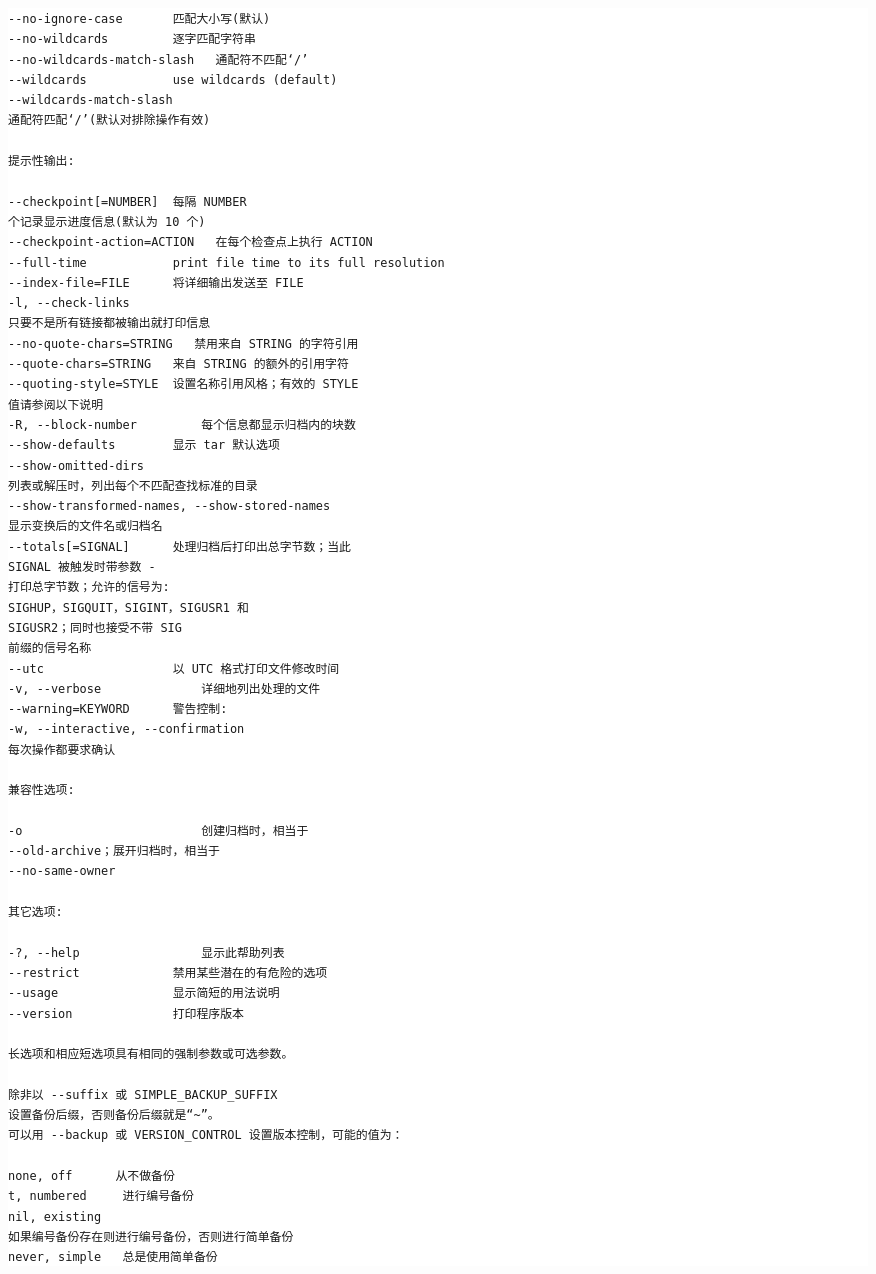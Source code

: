 ```shell
--no-ignore-case       匹配大小写(默认)
--no-wildcards         逐字匹配字符串
--no-wildcards-match-slash   通配符不匹配‘/’
--wildcards            use wildcards (default)
--wildcards-match-slash
通配符匹配‘/’(默认对排除操作有效)

提示性输出:

--checkpoint[=NUMBER]  每隔 NUMBER
个记录显示进度信息(默认为 10 个)
--checkpoint-action=ACTION   在每个检查点上执行 ACTION
--full-time            print file time to its full resolution
--index-file=FILE      将详细输出发送至 FILE
-l, --check-links
只要不是所有链接都被输出就打印信息
--no-quote-chars=STRING   禁用来自 STRING 的字符引用
--quote-chars=STRING   来自 STRING 的额外的引用字符
--quoting-style=STYLE  设置名称引用风格；有效的 STYLE
值请参阅以下说明
-R, --block-number         每个信息都显示归档内的块数
--show-defaults        显示 tar 默认选项
--show-omitted-dirs
列表或解压时，列出每个不匹配查找标准的目录
--show-transformed-names, --show-stored-names
显示变换后的文件名或归档名
--totals[=SIGNAL]      处理归档后打印出总字节数；当此
SIGNAL 被触发时带参数 -
打印总字节数；允许的信号为:
SIGHUP，SIGQUIT，SIGINT，SIGUSR1 和
SIGUSR2；同时也接受不带 SIG
前缀的信号名称
--utc                  以 UTC 格式打印文件修改时间
-v, --verbose              详细地列出处理的文件
--warning=KEYWORD      警告控制:
-w, --interactive, --confirmation
每次操作都要求确认

兼容性选项:

-o                         创建归档时，相当于
--old-archive；展开归档时，相当于
--no-same-owner

其它选项:

-?, --help                 显示此帮助列表
--restrict             禁用某些潜在的有危险的选项
--usage                显示简短的用法说明
--version              打印程序版本

长选项和相应短选项具有相同的强制参数或可选参数。

除非以 --suffix 或 SIMPLE_BACKUP_SUFFIX
设置备份后缀，否则备份后缀就是“~”。
可以用 --backup 或 VERSION_CONTROL 设置版本控制，可能的值为：

none, off	   从不做备份
t, numbered     进行编号备份
nil, existing
如果编号备份存在则进行编号备份，否则进行简单备份
never, simple   总是使用简单备份

```

[//]: # (wmtag_memo_下面是我们修改的_开始)
[//]: # (wmtag_memo_下面是我们修改的_结束)